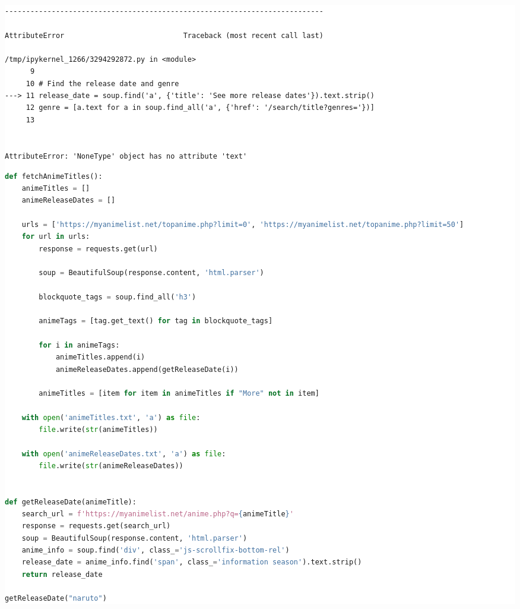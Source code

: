 
    ---------------------------------------------------------------------------

    AttributeError                            Traceback (most recent call last)

    /tmp/ipykernel_1266/3294292872.py in <module>
          9 
         10 # Find the release date and genre
    ---> 11 release_date = soup.find('a', {'title': 'See more release dates'}).text.strip()
         12 genre = [a.text for a in soup.find_all('a', {'href': '/search/title?genres='})]
         13 


    AttributeError: 'NoneType' object has no attribute 'text'



```python
def fetchAnimeTitles():
    animeTitles = []
    animeReleaseDates = []

    urls = ['https://myanimelist.net/topanime.php?limit=0', 'https://myanimelist.net/topanime.php?limit=50']
    for url in urls:
        response = requests.get(url)

        soup = BeautifulSoup(response.content, 'html.parser')

        blockquote_tags = soup.find_all('h3')

        animeTags = [tag.get_text() for tag in blockquote_tags]

        for i in animeTags:
            animeTitles.append(i)
            animeReleaseDates.append(getReleaseDate(i))

        animeTitles = [item for item in animeTitles if "More" not in item]

    with open('animeTitles.txt', 'a') as file:
        file.write(str(animeTitles))

    with open('animeReleaseDates.txt', 'a') as file:
        file.write(str(animeReleaseDates))


def getReleaseDate(animeTitle):
    search_url = f'https://myanimelist.net/anime.php?q={animeTitle}'
    response = requests.get(search_url)
    soup = BeautifulSoup(response.content, 'html.parser')
    anime_info = soup.find('div', class_='js-scrollfix-bottom-rel')
    release_date = anime_info.find('span', class_='information season').text.strip()
    return release_date

getReleaseDate("naruto")
```

